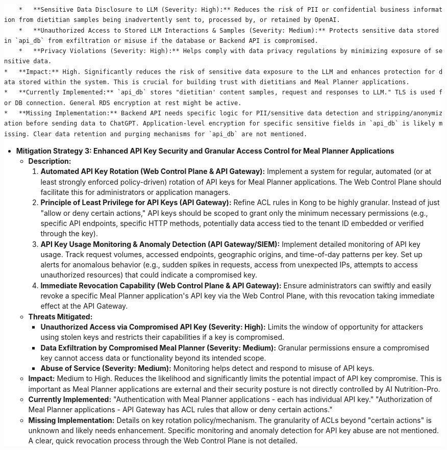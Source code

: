         *   **Sensitive Data Disclosure to LLM (Severity: High):** Reduces the risk of PII or confidential business information from dietitian samples being inadvertently sent to, processed by, or retained by OpenAI.
        *   **Unauthorized Access to Stored LLM Interactions & Samples (Severity: Medium):** Protects sensitive data stored in `api_db` from exfiltration or misuse if the database or Backend API is compromised.
        *   **Privacy Violations (Severity: High):** Helps comply with data privacy regulations by minimizing exposure of sensitive data.
    *   **Impact:** High. Significantly reduces the risk of sensitive data exposure to the LLM and enhances protection for data stored within the system. This is crucial for building trust with dietitians and Meal Planner applications.
    *   **Currently Implemented:** `api_db` stores "dietitian' content samples, request and responses to LLM." TLS is used for DB connection. General RDS encryption at rest might be active.
    *   **Missing Implementation:** Backend API needs specific logic for PII/sensitive data detection and stripping/anonymization before sending data to ChatGPT. Application-level encryption for specific sensitive fields in `api_db` is likely missing. Clear data retention and purging mechanisms for `api_db` are not mentioned.

*   **Mitigation Strategy 3: Enhanced API Key Security and Granular Access Control for Meal Planner Applications**
    *   **Description:**
        1.  **Automated API Key Rotation (Web Control Plane & API Gateway):** Implement a system for regular, automated (or at least strongly enforced policy-driven) rotation of API keys for Meal Planner applications. The Web Control Plane should facilitate this for administrators or application managers.
        2.  **Principle of Least Privilege for API Keys (API Gateway):** Refine ACL rules in Kong to be highly granular. Instead of just "allow or deny certain actions," API keys should be scoped to grant only the minimum necessary permissions (e.g., specific API endpoints, specific HTTP methods, potentially data access tied to the tenant ID embedded or verified through the key).
        3.  **API Key Usage Monitoring & Anomaly Detection (API Gateway/SIEM):** Implement detailed monitoring of API key usage. Track request volumes, accessed endpoints, geographic origins, and time-of-day patterns per key. Set up alerts for anomalous behavior (e.g., sudden spikes in requests, access from unexpected IPs, attempts to access unauthorized resources) that could indicate a compromised key.
        4.  **Immediate Revocation Capability (Web Control Plane & API Gateway):** Ensure administrators can swiftly and easily revoke a specific Meal Planner application's API key via the Web Control Plane, with this revocation taking immediate effect at the API Gateway.
    *   **Threats Mitigated:**
        *   **Unauthorized Access via Compromised API Key (Severity: High):** Limits the window of opportunity for attackers using stolen keys and restricts their capabilities if a key is compromised.
        *   **Data Exfiltration by Compromised Meal Planner (Severity: Medium):** Granular permissions ensure a compromised key cannot access data or functionality beyond its intended scope.
        *   **Abuse of Service (Severity: Medium):** Monitoring helps detect and respond to misuse of API keys.
    *   **Impact:** Medium to High. Reduces the likelihood and significantly limits the potential impact of API key compromise. This is important as Meal Planner applications are external and their security posture is not directly controlled by AI Nutrition-Pro.
    *   **Currently Implemented:** "Authentication with Meal Planner applications - each has individual API key." "Authorization of Meal Planner applications - API Gateway has ACL rules that allow or deny certain actions."
    *   **Missing Implementation:** Details on key rotation policy/mechanism. The granularity of ACLs beyond "certain actions" is unknown and likely needs enhancement. Specific monitoring and anomaly detection for API key abuse are not mentioned. A clear, quick revocation process through the Web Control Plane is not detailed.
